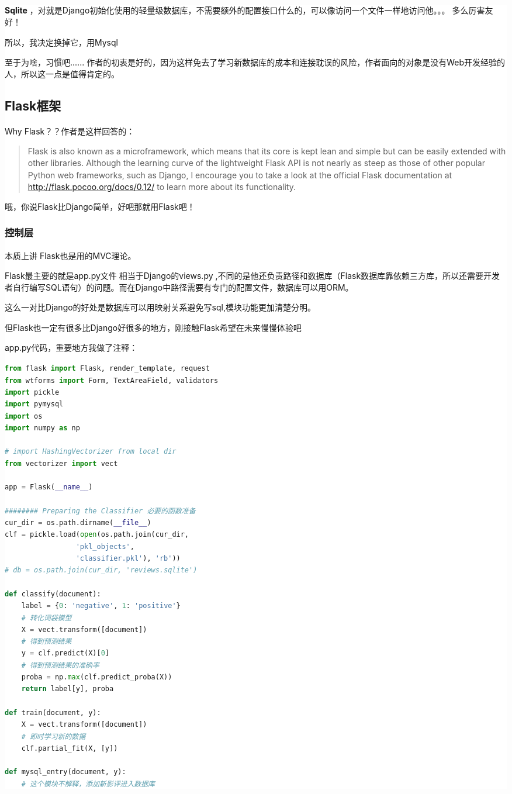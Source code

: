 **Sqlite** ，对就是Django初始化使用的轻量级数据库，不需要额外的配置接口什么的，可以像访问一个文件一样地访问他。。。 多么厉害友好！

所以，我决定换掉它，用Mysql

至于为啥，习惯吧......  作者的初衷是好的，因为这样免去了学习新数据库的成本和连接耽误的风险，作者面向的对象是没有Web开发经验的人，所以这一点是值得肯定的。

## Flask框架
Why Flask？？作者是这样回答的：
> Flask is also known as a microframework, which means that its core is kept lean
and simple but can be easily extended with other libraries. Although the learning
curve of the lightweight Flask API is not nearly as steep as those of other popular
Python web frameworks, such as Django, I encourage you to take a look at the
official Flask documentation at http://flask.pocoo.org/docs/0.12/ to learn more about
its functionality.

哦，你说Flask比Django简单，好吧那就用Flask吧！

### 控制层
本质上讲 Flask也是用的MVC理论。

Flask最主要的就是app.py文件 相当于Django的views.py ,不同的是他还负责路径和数据库（Flask数据库靠依赖三方库，所以还需要开发者自行编写SQL语句）的问题。而在Django中路径需要有专门的配置文件，数据库可以用ORM。

这么一对比Django的好处是数据库可以用映射关系避免写sql,模块功能更加清楚分明。

但Flask也一定有很多比Django好很多的地方，刚接触Flask希望在未来慢慢体验吧

app.py代码，重要地方我做了注释：
```python
from flask import Flask, render_template, request
from wtforms import Form, TextAreaField, validators
import pickle
import pymysql
import os
import numpy as np

# import HashingVectorizer from local dir
from vectorizer import vect

app = Flask(__name__)

######## Preparing the Classifier 必要的函数准备
cur_dir = os.path.dirname(__file__)
clf = pickle.load(open(os.path.join(cur_dir,
                 'pkl_objects',
                 'classifier.pkl'), 'rb'))
# db = os.path.join(cur_dir, 'reviews.sqlite')

def classify(document):
    label = {0: 'negative', 1: 'positive'}
    # 转化词袋模型
    X = vect.transform([document])
    # 得到预测结果
    y = clf.predict(X)[0]
    # 得到预测结果的准确率
    proba = np.max(clf.predict_proba(X))
    return label[y], proba

def train(document, y):
    X = vect.transform([document])
    # 即时学习新的数据
    clf.partial_fit(X, [y])

def mysql_entry(document, y):
    # 这个模块不解释，添加新影评进入数据库
```